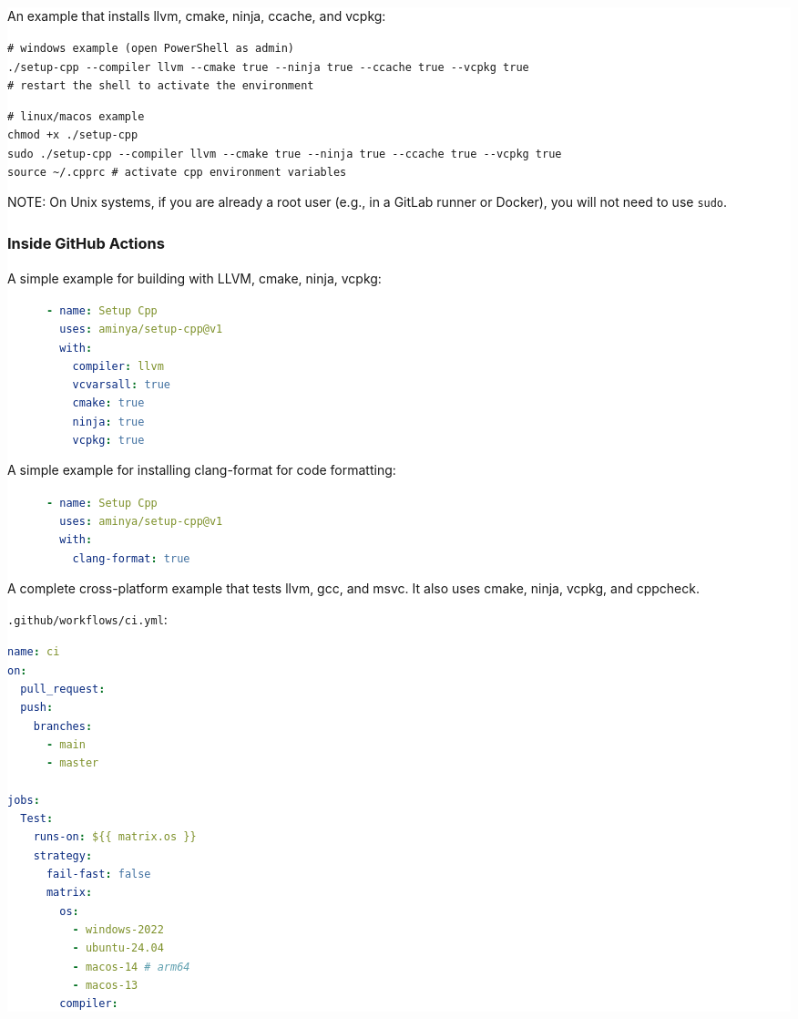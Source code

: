 An example that installs llvm, cmake, ninja, ccache, and vcpkg:

```shell
# windows example (open PowerShell as admin)
./setup-cpp --compiler llvm --cmake true --ninja true --ccache true --vcpkg true
# restart the shell to activate the environment
```

```shell
# linux/macos example
chmod +x ./setup-cpp
sudo ./setup-cpp --compiler llvm --cmake true --ninja true --ccache true --vcpkg true
source ~/.cpprc # activate cpp environment variables
```

NOTE: On Unix systems, if you are already a root user (e.g., in a GitLab runner or Docker), you will not need to use `sudo`.

### Inside GitHub Actions

A simple example for building with LLVM, cmake, ninja, vcpkg:


```yaml
      - name: Setup Cpp
        uses: aminya/setup-cpp@v1
        with:
          compiler: llvm
          vcvarsall: true
          cmake: true
          ninja: true
          vcpkg: true
```

A simple example for installing clang-format for code formatting:


```yaml
      - name: Setup Cpp
        uses: aminya/setup-cpp@v1
        with:
          clang-format: true
```

A complete cross-platform example that tests llvm, gcc, and msvc. It also uses cmake, ninja, vcpkg, and cppcheck.

`.github/workflows/ci.yml`:

```yaml
name: ci
on:
  pull_request:
  push:
    branches:
      - main
      - master

jobs:
  Test:
    runs-on: ${{ matrix.os }}
    strategy:
      fail-fast: false
      matrix:
        os:
          - windows-2022
          - ubuntu-24.04
          - macos-14 # arm64
          - macos-13
        compiler:
```